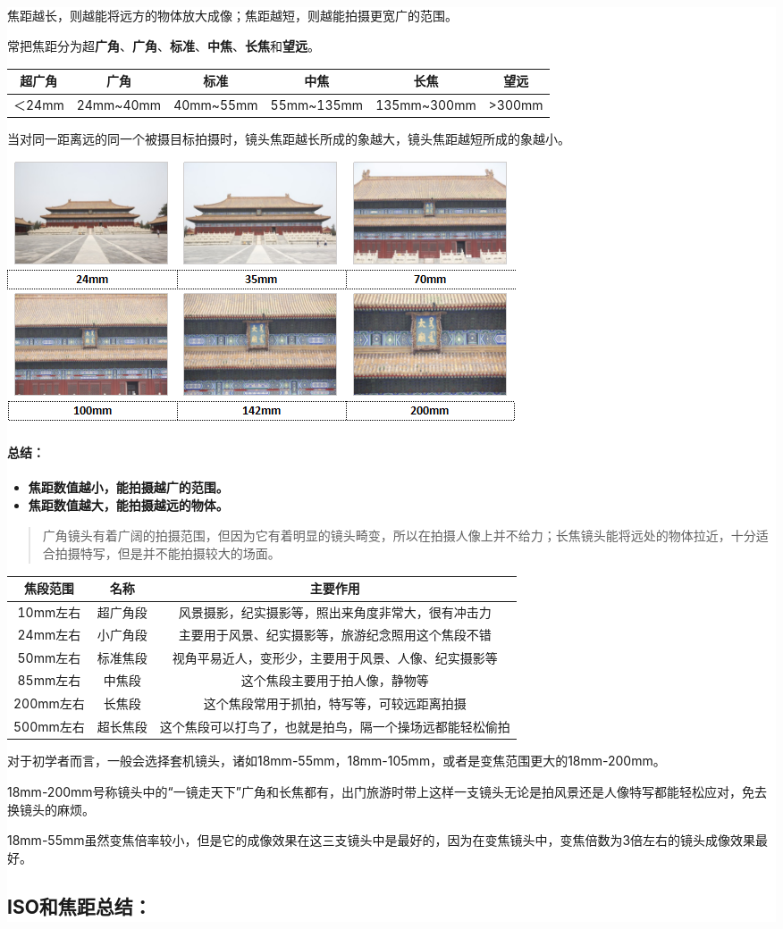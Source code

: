 焦距越长，则越能将远方的物体放大成像；焦距越短，则越能拍摄更宽广的范围。

常把焦距分为超**广角**、**广角**、**标准**、**中焦**、**长焦**和**望远**。

|超广角|广角|标准|中焦|长焦|望远|
|:---:|:---:|:---:|:---:|:---:|:---:|
|＜24mm|24mm~40mm|40mm~55mm|55mm~135mm|135mm~300mm|>300mm|

当对同一距离远的同一个被摄目标拍摄时，镜头焦距越长所成的象越大，镜头焦距越短所成的象越小。

![不同焦距对比](../images/photograph_focus_example.png)

#### **总结：**
* **焦距数值越小，能拍摄越广的范围。**
* **焦距数值越大，能拍摄越远的物体。**

> 广角镜头有着广阔的拍摄范围，但因为它有着明显的镜头畸变，所以在拍摄人像上并不给力；长焦镜头能将远处的物体拉近，十分适合拍摄特写，但是并不能拍摄较大的场面。

|焦段范围|名称|主要作用|
|:---:|:---:|:---:|
|10mm左右|超广角段|风景摄影，纪实摄影等，照出来角度非常大，很有冲击力|
|24mm左右|小广角段|主要用于风景、纪实摄影等，旅游纪念照用这个焦段不错|
|50mm左右|标准焦段|视角平易近人，变形少，主要用于风景、人像、纪实摄影等|
|85mm左右|中焦段|这个焦段主要用于拍人像，静物等|
|200mm左右|长焦段|这个焦段常用于抓拍，特写等，可较远距离拍摄|
|500mm左右|超长焦段|这个焦段可以打鸟了，也就是拍鸟，隔一个操场远都能轻松偷拍|

对于初学者而言，一般会选择套机镜头，诸如18mm-55mm，18mm-105mm，或者是变焦范围更大的18mm-200mm。

18mm-200mm号称镜头中的“一镜走天下”广角和长焦都有，出门旅游时带上这样一支镜头无论是拍风景还是人像特写都能轻松应对，免去换镜头的麻烦。

18mm-55mm虽然变焦倍率较小，但是它的成像效果在这三支镜头中是最好的，因为在变焦镜头中，变焦倍数为3倍左右的镜头成像效果最好。

## ISO和焦距总结：
